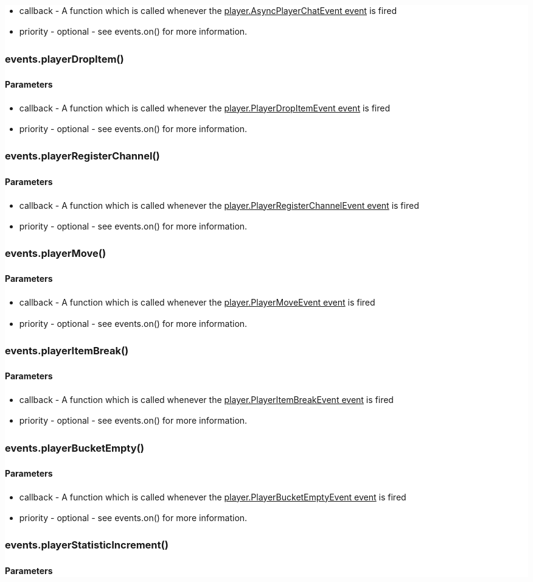  * callback - A function which is called whenever the [player.AsyncPlayerChatEvent event](https://hub.spigotmc.org/javadocs/spigot/org/bukkit/event/player/AsyncPlayerChatEvent.html) is fired

 * priority - optional - see events.on() for more information.

### events.playerDropItem()

#### Parameters 

 * callback - A function which is called whenever the [player.PlayerDropItemEvent event](https://hub.spigotmc.org/javadocs/spigot/org/bukkit/event/player/PlayerDropItemEvent.html) is fired

 * priority - optional - see events.on() for more information.

### events.playerRegisterChannel()

#### Parameters 

 * callback - A function which is called whenever the [player.PlayerRegisterChannelEvent event](https://hub.spigotmc.org/javadocs/spigot/org/bukkit/event/player/PlayerRegisterChannelEvent.html) is fired

 * priority - optional - see events.on() for more information.

### events.playerMove()

#### Parameters 

 * callback - A function which is called whenever the [player.PlayerMoveEvent event](https://hub.spigotmc.org/javadocs/spigot/org/bukkit/event/player/PlayerMoveEvent.html) is fired

 * priority - optional - see events.on() for more information.

### events.playerItemBreak()

#### Parameters 

 * callback - A function which is called whenever the [player.PlayerItemBreakEvent event](https://hub.spigotmc.org/javadocs/spigot/org/bukkit/event/player/PlayerItemBreakEvent.html) is fired

 * priority - optional - see events.on() for more information.

### events.playerBucketEmpty()

#### Parameters 

 * callback - A function which is called whenever the [player.PlayerBucketEmptyEvent event](https://hub.spigotmc.org/javadocs/spigot/org/bukkit/event/player/PlayerBucketEmptyEvent.html) is fired

 * priority - optional - see events.on() for more information.

### events.playerStatisticIncrement()

#### Parameters 
